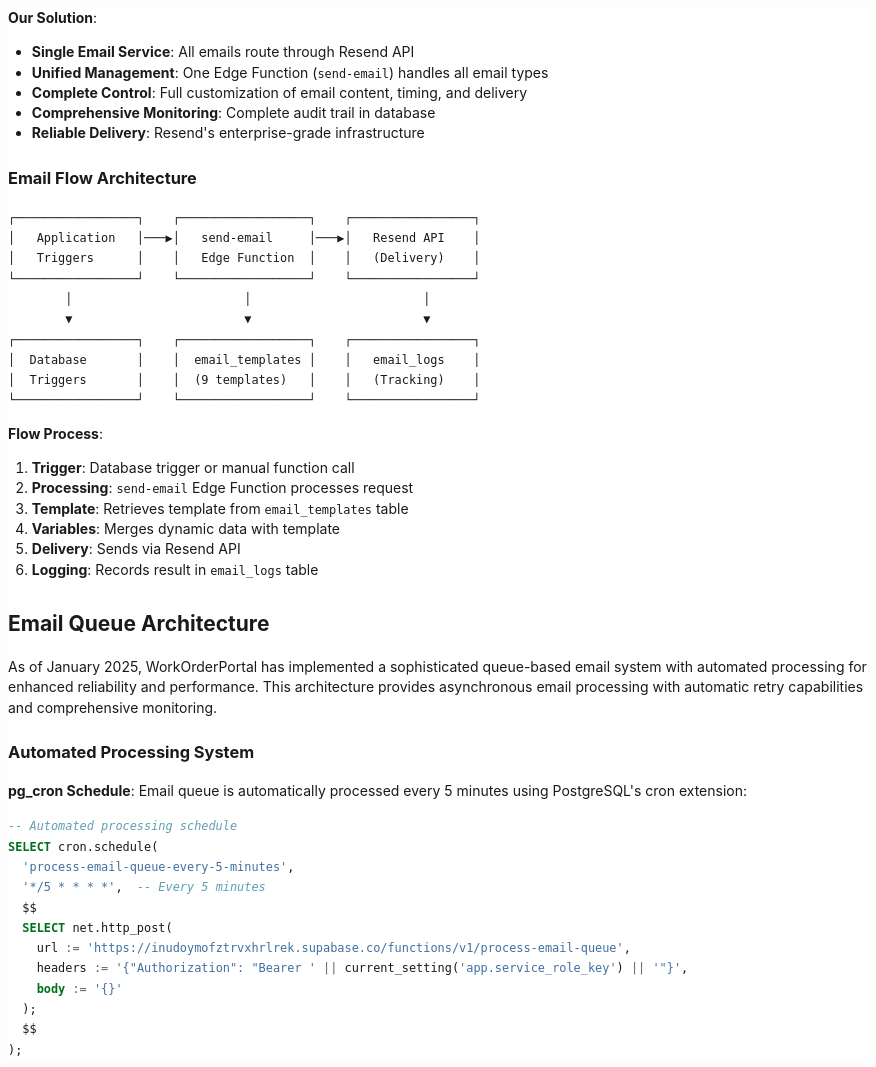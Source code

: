 **Our Solution**:
- **Single Email Service**: All emails route through Resend API
- **Unified Management**: One Edge Function (`send-email`) handles all email types
- **Complete Control**: Full customization of email content, timing, and delivery
- **Comprehensive Monitoring**: Complete audit trail in database
- **Reliable Delivery**: Resend's enterprise-grade infrastructure

### Email Flow Architecture

```
┌─────────────────┐    ┌──────────────────┐    ┌─────────────────┐
│   Application   │───▶│   send-email     │───▶│   Resend API    │
│   Triggers      │    │   Edge Function  │    │   (Delivery)    │
└─────────────────┘    └──────────────────┘    └─────────────────┘
        │                        │                        │
        ▼                        ▼                        ▼
┌─────────────────┐    ┌──────────────────┐    ┌─────────────────┐
│  Database       │    │  email_templates │    │   email_logs    │
│  Triggers       │    │  (9 templates)   │    │   (Tracking)    │
└─────────────────┘    └──────────────────┘    └─────────────────┘
```

**Flow Process**:
1. **Trigger**: Database trigger or manual function call
2. **Processing**: `send-email` Edge Function processes request
3. **Template**: Retrieves template from `email_templates` table
4. **Variables**: Merges dynamic data with template
5. **Delivery**: Sends via Resend API
6. **Logging**: Records result in `email_logs` table

## Email Queue Architecture

As of January 2025, WorkOrderPortal has implemented a sophisticated queue-based email system with automated processing for enhanced reliability and performance. This architecture provides asynchronous email processing with automatic retry capabilities and comprehensive monitoring.

### Automated Processing System

**pg_cron Schedule**: Email queue is automatically processed every 5 minutes using PostgreSQL's cron extension:
```sql
-- Automated processing schedule
SELECT cron.schedule(
  'process-email-queue-every-5-minutes',
  '*/5 * * * *',  -- Every 5 minutes
  $$
  SELECT net.http_post(
    url := 'https://inudoymofztrvxhrlrek.supabase.co/functions/v1/process-email-queue',
    headers := '{"Authorization": "Bearer ' || current_setting('app.service_role_key') || '"}',
    body := '{}'
  );
  $$
);
```
